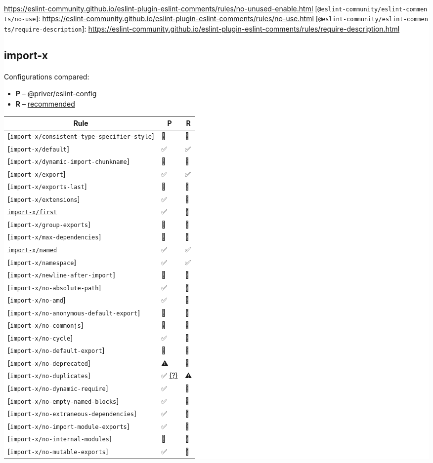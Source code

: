   https://eslint-community.github.io/eslint-plugin-eslint-comments/rules/no-unused-enable.html
[`@eslint-community/eslint-comments/no-use`]:
  https://eslint-community.github.io/eslint-plugin-eslint-comments/rules/no-use.html
[`@eslint-community/eslint-comments/require-description`]:
  https://eslint-community.github.io/eslint-plugin-eslint-comments/rules/require-description.html



## import-x

Configurations compared:

- **P** – @priver/eslint-config
- **R** –
  [recommended](https://github.com/un-ts/eslint-plugin-import-x/blob/master/README.md#configuration-legacy-eslintrc)



| Rule                                                                                                       | P                                                 | R   |
| ---------------------------------------------------------------------------------------------------------- | ------------------------------------------------- | --- |
| [`import-x/consistent-type-specifier-style`] <a id="summary-import-x/consistent-type-specifier-style"></a> | 🚫                                                | 🚫  |
| [`import-x/default`] <a id="summary-import-x/default"></a>                                                 | ✅                                                | ✅  |
| [`import-x/dynamic-import-chunkname`] <a id="summary-import-x/dynamic-import-chunkname"></a>               | 🚫                                                | 🚫  |
| [`import-x/export`] <a id="summary-import-x/export"></a>                                                   | ✅                                                | ✅  |
| [`import-x/exports-last`] <a id="summary-import-x/exports-last"></a>                                       | 🚫                                                | 🚫  |
| [`import-x/extensions`] <a id="summary-import-x/extensions"></a>                                           | ✅                                                | 🚫  |
| [`import-x/first`] <a id="summary-import-x/first"></a>                                                     | ✅                                                | 🚫  |
| [`import-x/group-exports`] <a id="summary-import-x/group-exports"></a>                                     | 🚫                                                | 🚫  |
| [`import-x/max-dependencies`] <a id="summary-import-x/max-dependencies"></a>                               | 🚫                                                | 🚫  |
| [`import-x/named`] <a id="summary-import-x/named"></a>                                                     | ✅                                                | ✅  |
| [`import-x/namespace`] <a id="summary-import-x/namespace"></a>                                             | ✅                                                | ✅  |
| [`import-x/newline-after-import`] <a id="summary-import-x/newline-after-import"></a>                       | 🚫                                                | 🚫  |
| [`import-x/no-absolute-path`] <a id="summary-import-x/no-absolute-path"></a>                               | ✅                                                | 🚫  |
| [`import-x/no-amd`] <a id="summary-import-x/no-amd"></a>                                                   | ✅                                                | 🚫  |
| [`import-x/no-anonymous-default-export`] <a id="summary-import-x/no-anonymous-default-export"></a>         | 🚫                                                | 🚫  |
| [`import-x/no-commonjs`] <a id="summary-import-x/no-commonjs"></a>                                         | 🚫                                                | 🚫  |
| [`import-x/no-cycle`] <a id="summary-import-x/no-cycle"></a>                                               | ✅                                                | 🚫  |
| [`import-x/no-default-export`] <a id="summary-import-x/no-default-export"></a>                             | 🚫                                                | 🚫  |
| [`import-x/no-deprecated`] <a id="summary-import-x/no-deprecated"></a>                                     | ⚠️                                                | 🚫  |
| [`import-x/no-duplicates`] <a id="summary-import-x/no-duplicates"></a>                                     | ✅ <a href="#rule-import-x/no-duplicates">(?)</a> | ⚠️  |
| [`import-x/no-dynamic-require`] <a id="summary-import-x/no-dynamic-require"></a>                           | ✅                                                | 🚫  |
| [`import-x/no-empty-named-blocks`] <a id="summary-import-x/no-empty-named-blocks"></a>                     | ✅                                                | 🚫  |
| [`import-x/no-extraneous-dependencies`] <a id="summary-import-x/no-extraneous-dependencies"></a>           | ✅                                                | 🚫  |
| [`import-x/no-import-module-exports`] <a id="summary-import-x/no-import-module-exports"></a>               | ✅                                                | 🚫  |
| [`import-x/no-internal-modules`] <a id="summary-import-x/no-internal-modules"></a>                         | 🚫                                                | 🚫  |
| [`import-x/no-mutable-exports`] <a id="summary-import-x/no-mutable-exports"></a>                           | ✅                                                | 🚫  |

[`accessor-pairs`]: https://eslint.org/docs/latest/rules/accessor-pairs
[`array-callback-return`]: https://eslint.org/docs/latest/rules/array-callback-return
[`arrow-body-style`]: https://eslint.org/docs/latest/rules/arrow-body-style
[`block-scoped-var`]: https://eslint.org/docs/latest/rules/block-scoped-var
[`camelcase`]: https://eslint.org/docs/latest/rules/camelcase
[`capitalized-comments`]: https://eslint.org/docs/latest/rules/capitalized-comments
[`class-methods-use-this`]: https://eslint.org/docs/latest/rules/class-methods-use-this
[`complexity`]: https://eslint.org/docs/latest/rules/complexity
[`consistent-return`]: https://eslint.org/docs/latest/rules/consistent-return
[`consistent-this`]: https://eslint.org/docs/latest/rules/consistent-this
[`constructor-super`]: https://eslint.org/docs/latest/rules/constructor-super
[`curly`]: https://eslint.org/docs/latest/rules/curly
[`default-case`]: https://eslint.org/docs/latest/rules/default-case
[`default-case-last`]: https://eslint.org/docs/latest/rules/default-case-last
[`default-param-last`]: https://eslint.org/docs/latest/rules/default-param-last
[`dot-notation`]: https://eslint.org/docs/latest/rules/dot-notation
[`eqeqeq`]: https://eslint.org/docs/latest/rules/eqeqeq
[`for-direction`]: https://eslint.org/docs/latest/rules/for-direction
[`func-name-matching`]: https://eslint.org/docs/latest/rules/func-name-matching
[`func-names`]: https://eslint.org/docs/latest/rules/func-names
[`func-style`]: https://eslint.org/docs/latest/rules/func-style
[`getter-return`]: https://eslint.org/docs/latest/rules/getter-return
[`grouped-accessor-pairs`]: https://eslint.org/docs/latest/rules/grouped-accessor-pairs
[`guard-for-in`]: https://eslint.org/docs/latest/rules/guard-for-in
[`id-denylist`]: https://eslint.org/docs/latest/rules/id-denylist
[`id-length`]: https://eslint.org/docs/latest/rules/id-length
[`id-match`]: https://eslint.org/docs/latest/rules/id-match
[`init-declarations`]: https://eslint.org/docs/latest/rules/init-declarations
[`logical-assignment-operators`]: https://eslint.org/docs/latest/rules/logical-assignment-operators
[`max-classes-per-file`]: https://eslint.org/docs/latest/rules/max-classes-per-file
[`max-depth`]: https://eslint.org/docs/latest/rules/max-depth
[`max-lines`]: https://eslint.org/docs/latest/rules/max-lines
[`max-lines-per-function`]: https://eslint.org/docs/latest/rules/max-lines-per-function
[`max-nested-callbacks`]: https://eslint.org/docs/latest/rules/max-nested-callbacks
[`max-params`]: https://eslint.org/docs/latest/rules/max-params
[`max-statements`]: https://eslint.org/docs/latest/rules/max-statements
[`new-cap`]: https://eslint.org/docs/latest/rules/new-cap
[`no-alert`]: https://eslint.org/docs/latest/rules/no-alert
[`no-array-constructor`]: https://eslint.org/docs/latest/rules/no-array-constructor
[`no-async-promise-executor`]: https://eslint.org/docs/latest/rules/no-async-promise-executor
[`no-await-in-loop`]: https://eslint.org/docs/latest/rules/no-await-in-loop
[`no-bitwise`]: https://eslint.org/docs/latest/rules/no-bitwise
[`no-caller`]: https://eslint.org/docs/latest/rules/no-caller
[`no-case-declarations`]: https://eslint.org/docs/latest/rules/no-case-declarations
[`no-class-assign`]: https://eslint.org/docs/latest/rules/no-class-assign
[`no-compare-neg-zero`]: https://eslint.org/docs/latest/rules/no-compare-neg-zero
[`no-cond-assign`]: https://eslint.org/docs/latest/rules/no-cond-assign
[`no-console`]: https://eslint.org/docs/latest/rules/no-console
[`no-const-assign`]: https://eslint.org/docs/latest/rules/no-const-assign
[`no-constant-condition`]: https://eslint.org/docs/latest/rules/no-constant-condition
[`no-constructor-return`]: https://eslint.org/docs/latest/rules/no-constructor-return
[`no-continue`]: https://eslint.org/docs/latest/rules/no-continue
[`no-control-regex`]: https://eslint.org/docs/latest/rules/no-control-regex
[`no-debugger`]: https://eslint.org/docs/latest/rules/no-debugger
[`no-delete-var`]: https://eslint.org/docs/latest/rules/no-delete-var
[`no-div-regex`]: https://eslint.org/docs/latest/rules/no-div-regex
[`no-dupe-args`]: https://eslint.org/docs/latest/rules/no-dupe-args
[`no-dupe-class-members`]: https://eslint.org/docs/latest/rules/no-dupe-class-members
[`no-dupe-else-if`]: https://eslint.org/docs/latest/rules/no-dupe-else-if
[`no-dupe-keys`]: https://eslint.org/docs/latest/rules/no-dupe-keys
[`no-duplicate-case`]: https://eslint.org/docs/latest/rules/no-duplicate-case
[`no-duplicate-imports`]: https://eslint.org/docs/latest/rules/no-duplicate-imports
[`no-else-return`]: https://eslint.org/docs/latest/rules/no-else-return
[`no-empty`]: https://eslint.org/docs/latest/rules/no-empty
[`no-empty-character-class`]: https://eslint.org/docs/latest/rules/no-empty-character-class
[`no-empty-function`]: https://eslint.org/docs/latest/rules/no-empty-function
[`no-empty-pattern`]: https://eslint.org/docs/latest/rules/no-empty-pattern
[`no-empty-static-block`]: https://eslint.org/docs/latest/rules/no-empty-static-block
[`no-eq-null`]: https://eslint.org/docs/latest/rules/no-eq-null
[`no-eval`]: https://eslint.org/docs/latest/rules/no-eval
[`no-ex-assign`]: https://eslint.org/docs/latest/rules/no-ex-assign
[`no-extend-native`]: https://eslint.org/docs/latest/rules/no-extend-native
[`no-extra-bind`]: https://eslint.org/docs/latest/rules/no-extra-bind
[`no-extra-boolean-cast`]: https://eslint.org/docs/latest/rules/no-extra-boolean-cast
[`no-extra-label`]: https://eslint.org/docs/latest/rules/no-extra-label
[`no-fallthrough`]: https://eslint.org/docs/latest/rules/no-fallthrough
[`no-func-assign`]: https://eslint.org/docs/latest/rules/no-func-assign
[`no-global-assign`]: https://eslint.org/docs/latest/rules/no-global-assign
[`no-implicit-coercion`]: https://eslint.org/docs/latest/rules/no-implicit-coercion
[`no-implicit-globals`]: https://eslint.org/docs/latest/rules/no-implicit-globals
[`no-implied-eval`]: https://eslint.org/docs/latest/rules/no-implied-eval
[`no-import-assign`]: https://eslint.org/docs/latest/rules/no-import-assign
[`no-inline-comments`]: https://eslint.org/docs/latest/rules/no-inline-comments
[`no-inner-declarations`]: https://eslint.org/docs/latest/rules/no-inner-declarations
[`no-invalid-regexp`]: https://eslint.org/docs/latest/rules/no-invalid-regexp
[`no-invalid-this`]: https://eslint.org/docs/latest/rules/no-invalid-this
[`no-irregular-whitespace`]: https://eslint.org/docs/latest/rules/no-irregular-whitespace
[`no-iterator`]: https://eslint.org/docs/latest/rules/no-iterator
[`no-label-var`]: https://eslint.org/docs/latest/rules/no-label-var
[`no-labels`]: https://eslint.org/docs/latest/rules/no-labels
[`no-lone-blocks`]: https://eslint.org/docs/latest/rules/no-lone-blocks
[`no-lonely-if`]: https://eslint.org/docs/latest/rules/no-lonely-if
[`no-loop-func`]: https://eslint.org/docs/latest/rules/no-loop-func
[`no-loss-of-precision`]: https://eslint.org/docs/latest/rules/no-loss-of-precision
[`no-magic-numbers`]: https://eslint.org/docs/latest/rules/no-magic-numbers
[`no-multi-assign`]: https://eslint.org/docs/latest/rules/no-multi-assign
[`no-multi-str`]: https://eslint.org/docs/latest/rules/no-multi-str
[`no-negated-condition`]: https://eslint.org/docs/latest/rules/no-negated-condition
[`no-nested-ternary`]: https://eslint.org/docs/latest/rules/no-nested-ternary
[`no-new`]: https://eslint.org/docs/latest/rules/no-new
[`no-new-func`]: https://eslint.org/docs/latest/rules/no-new-func
[`no-new-native-nonconstructor`]: https://eslint.org/docs/latest/rules/no-new-native-nonconstructor
[`no-new-wrappers`]: https://eslint.org/docs/latest/rules/no-new-wrappers
[`no-nonoctal-decimal-escape`]: https://eslint.org/docs/latest/rules/no-nonoctal-decimal-escape
[`no-obj-calls`]: https://eslint.org/docs/latest/rules/no-obj-calls
[`no-object-constructor`]: https://eslint.org/docs/latest/rules/no-object-constructor
[`no-octal`]: https://eslint.org/docs/latest/rules/no-octal
[`no-octal-escape`]: https://eslint.org/docs/latest/rules/no-octal-escape
[`no-param-reassign`]: https://eslint.org/docs/latest/rules/no-param-reassign
[`no-plusplus`]: https://eslint.org/docs/latest/rules/no-plusplus
[`no-promise-executor-return`]: https://eslint.org/docs/latest/rules/no-promise-executor-return
[`no-proto`]: https://eslint.org/docs/latest/rules/no-proto
[`no-prototype-builtins`]: https://eslint.org/docs/latest/rules/no-prototype-builtins
[`no-redeclare`]: https://eslint.org/docs/latest/rules/no-redeclare
[`no-regex-spaces`]: https://eslint.org/docs/latest/rules/no-regex-spaces
[`no-restricted-exports`]: https://eslint.org/docs/latest/rules/no-restricted-exports
[`no-restricted-globals`]: https://eslint.org/docs/latest/rules/no-restricted-globals
[`no-restricted-imports`]: https://eslint.org/docs/latest/rules/no-restricted-imports
[`no-restricted-properties`]: https://eslint.org/docs/latest/rules/no-restricted-properties
[`no-restricted-syntax`]: https://eslint.org/docs/latest/rules/no-restricted-syntax
[`no-return-assign`]: https://eslint.org/docs/latest/rules/no-return-assign
[`no-script-url`]: https://eslint.org/docs/latest/rules/no-script-url
[`no-self-assign`]: https://eslint.org/docs/latest/rules/no-self-assign
[`no-self-compare`]: https://eslint.org/docs/latest/rules/no-self-compare
[`no-sequences`]: https://eslint.org/docs/latest/rules/no-sequences
[`no-setter-return`]: https://eslint.org/docs/latest/rules/no-setter-return
[`no-shadow`]: https://eslint.org/docs/latest/rules/no-shadow
[`no-shadow-restricted-names`]: https://eslint.org/docs/latest/rules/no-shadow-restricted-names
[`no-sparse-arrays`]: https://eslint.org/docs/latest/rules/no-sparse-arrays
[`no-template-curly-in-string`]: https://eslint.org/docs/latest/rules/no-template-curly-in-string
[`no-ternary`]: https://eslint.org/docs/latest/rules/no-ternary
[`no-this-before-super`]: https://eslint.org/docs/latest/rules/no-this-before-super
[`no-throw-literal`]: https://eslint.org/docs/latest/rules/no-throw-literal
[`no-unassigned-vars`]: https://eslint.org/docs/latest/rules/no-unassigned-vars
[`no-undef`]: https://eslint.org/docs/latest/rules/no-undef
[`no-undef-init`]: https://eslint.org/docs/latest/rules/no-undef-init
[`no-undefined`]: https://eslint.org/docs/latest/rules/no-undefined
[`no-underscore-dangle`]: https://eslint.org/docs/latest/rules/no-underscore-dangle
[`no-unexpected-multiline`]: https://eslint.org/docs/latest/rules/no-unexpected-multiline
[`no-unmodified-loop-condition`]: https://eslint.org/docs/latest/rules/no-unmodified-loop-condition
[`no-unneeded-ternary`]: https://eslint.org/docs/latest/rules/no-unneeded-ternary
[`no-unreachable`]: https://eslint.org/docs/latest/rules/no-unreachable
[`no-unreachable-loop`]: https://eslint.org/docs/latest/rules/no-unreachable-loop
[`no-unsafe-finally`]: https://eslint.org/docs/latest/rules/no-unsafe-finally
[`no-unsafe-negation`]: https://eslint.org/docs/latest/rules/no-unsafe-negation
[`no-unsafe-optional-chaining`]: https://eslint.org/docs/latest/rules/no-unsafe-optional-chaining
[`no-unused-expressions`]: https://eslint.org/docs/latest/rules/no-unused-expressions
[`no-unused-labels`]: https://eslint.org/docs/latest/rules/no-unused-labels
[`no-unused-vars`]: https://eslint.org/docs/latest/rules/no-unused-vars
[`no-use-before-define`]: https://eslint.org/docs/latest/rules/no-use-before-define
[`no-useless-assignment`]: https://eslint.org/docs/latest/rules/no-useless-assignment
[`no-useless-backreference`]: https://eslint.org/docs/latest/rules/no-useless-backreference
[`no-useless-call`]: https://eslint.org/docs/latest/rules/no-useless-call
[`no-useless-catch`]: https://eslint.org/docs/latest/rules/no-useless-catch
[`no-useless-computed-key`]: https://eslint.org/docs/latest/rules/no-useless-computed-key
[`no-useless-concat`]: https://eslint.org/docs/latest/rules/no-useless-concat
[`no-useless-constructor`]: https://eslint.org/docs/latest/rules/no-useless-constructor
[`no-useless-escape`]: https://eslint.org/docs/latest/rules/no-useless-escape
[`no-useless-rename`]: https://eslint.org/docs/latest/rules/no-useless-rename
[`no-useless-return`]: https://eslint.org/docs/latest/rules/no-useless-return
[`no-var`]: https://eslint.org/docs/latest/rules/no-var
[`no-void`]: https://eslint.org/docs/latest/rules/no-void
[`no-warning-comments`]: https://eslint.org/docs/latest/rules/no-warning-comments
[`no-with`]: https://eslint.org/docs/latest/rules/no-with
[`object-shorthand`]: https://eslint.org/docs/latest/rules/object-shorthand
[`one-var`]: https://eslint.org/docs/latest/rules/one-var
[`operator-assignment`]: https://eslint.org/docs/latest/rules/operator-assignment
[`prefer-arrow-callback`]: https://eslint.org/docs/latest/rules/prefer-arrow-callback
[`prefer-const`]: https://eslint.org/docs/latest/rules/prefer-const
[`prefer-destructuring`]: https://eslint.org/docs/latest/rules/prefer-destructuring
[`prefer-named-capture-group`]: https://eslint.org/docs/latest/rules/prefer-named-capture-group
[`prefer-numeric-literals`]: https://eslint.org/docs/latest/rules/prefer-numeric-literals
[`prefer-object-has-own`]: https://eslint.org/docs/latest/rules/prefer-object-has-own
[`prefer-object-spread`]: https://eslint.org/docs/latest/rules/prefer-object-spread
[`prefer-promise-reject-errors`]: https://eslint.org/docs/latest/rules/prefer-promise-reject-errors
[`prefer-regex-literals`]: https://eslint.org/docs/latest/rules/prefer-regex-literals
[`prefer-rest-params`]: https://eslint.org/docs/latest/rules/prefer-rest-params
[`prefer-spread`]: https://eslint.org/docs/latest/rules/prefer-spread
[`prefer-template`]: https://eslint.org/docs/latest/rules/prefer-template
[`radix`]: https://eslint.org/docs/latest/rules/radix
[`require-atomic-updates`]: https://eslint.org/docs/latest/rules/require-atomic-updates
[`require-await`]: https://eslint.org/docs/latest/rules/require-await
[`require-unicode-regexp`]: https://eslint.org/docs/latest/rules/require-unicode-regexp
[`require-yield`]: https://eslint.org/docs/latest/rules/require-yield
[`sort-imports`]: https://eslint.org/docs/latest/rules/sort-imports
[`sort-keys`]: https://eslint.org/docs/latest/rules/sort-keys
[`sort-vars`]: https://eslint.org/docs/latest/rules/sort-vars
[`strict`]: https://eslint.org/docs/latest/rules/strict
[`symbol-description`]: https://eslint.org/docs/latest/rules/symbol-description
[`unicode-bom`]: https://eslint.org/docs/latest/rules/unicode-bom
[`use-isnan`]: https://eslint.org/docs/latest/rules/use-isnan
[`valid-typeof`]: https://eslint.org/docs/latest/rules/valid-typeof
[`vars-on-top`]: https://eslint.org/docs/latest/rules/vars-on-top
[`yoda`]: https://eslint.org/docs/latest/rules/yoda
[`import-x/first`]: https://github.com/un-ts/eslint-plugin-import-x/blob/v4.16.1/docs/rules/first.md
[`import-x/named`]: https://github.com/un-ts/eslint-plugin-import-x/blob/v4.16.1/docs/rules/named.md
[`import-x/order`]: https://github.com/un-ts/eslint-plugin-import-x/blob/v4.16.1/docs/rules/order.md